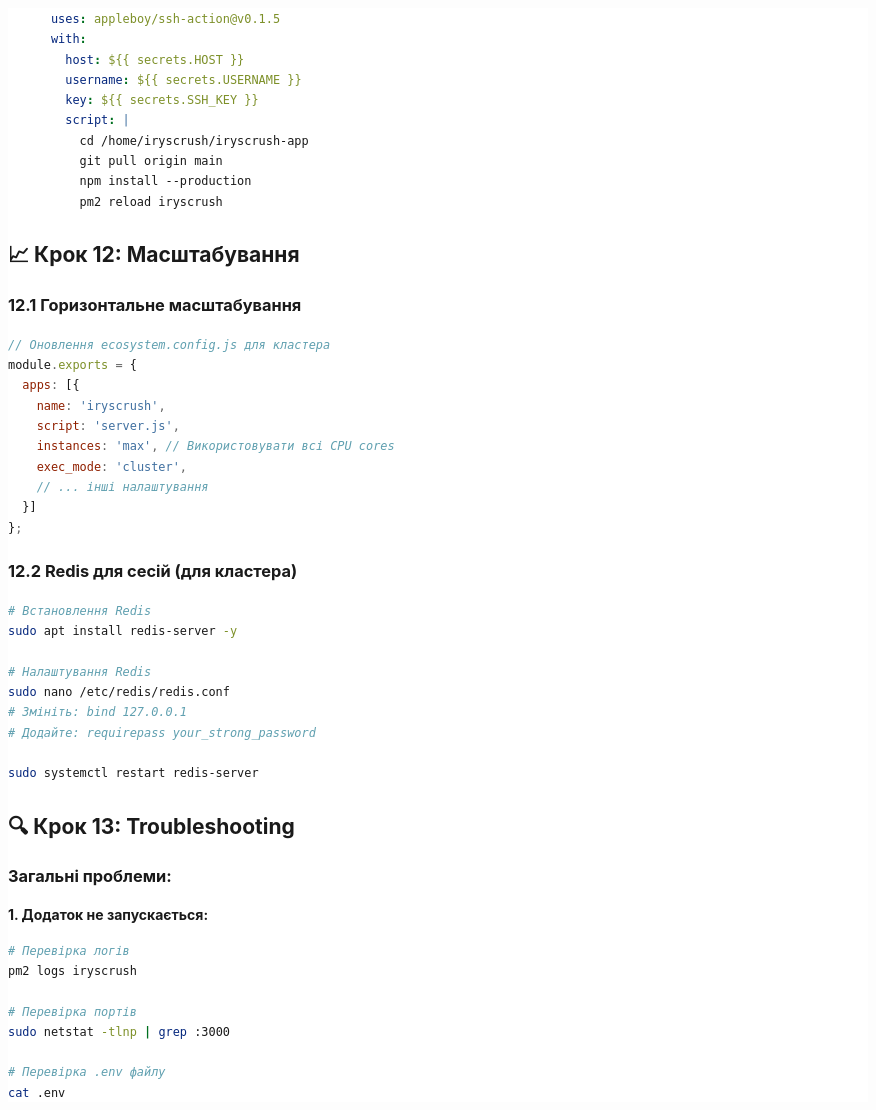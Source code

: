 ```yaml
      uses: appleboy/ssh-action@v0.1.5
      with:
        host: ${{ secrets.HOST }}
        username: ${{ secrets.USERNAME }}
        key: ${{ secrets.SSH_KEY }}
        script: |
          cd /home/iryscrush/iryscrush-app
          git pull origin main
          npm install --production
          pm2 reload iryscrush
```

## 📈 Крок 12: Масштабування

### 12.1 Горизонтальне масштабування
```javascript
// Оновлення ecosystem.config.js для кластера
module.exports = {
  apps: [{
    name: 'iryscrush',
    script: 'server.js',
    instances: 'max', // Використовувати всі CPU cores
    exec_mode: 'cluster',
    // ... інші налаштування
  }]
};
```

### 12.2 Redis для сесій (для кластера)
```bash
# Встановлення Redis
sudo apt install redis-server -y

# Налаштування Redis
sudo nano /etc/redis/redis.conf
# Змініть: bind 127.0.0.1
# Додайте: requirepass your_strong_password

sudo systemctl restart redis-server
```

## 🔍 Крок 13: Troubleshooting

### Загальні проблеми:

**1. Додаток не запускається:**
```bash
# Перевірка логів
pm2 logs iryscrush

# Перевірка портів
sudo netstat -tlnp | grep :3000

# Перевірка .env файлу
cat .env
```
